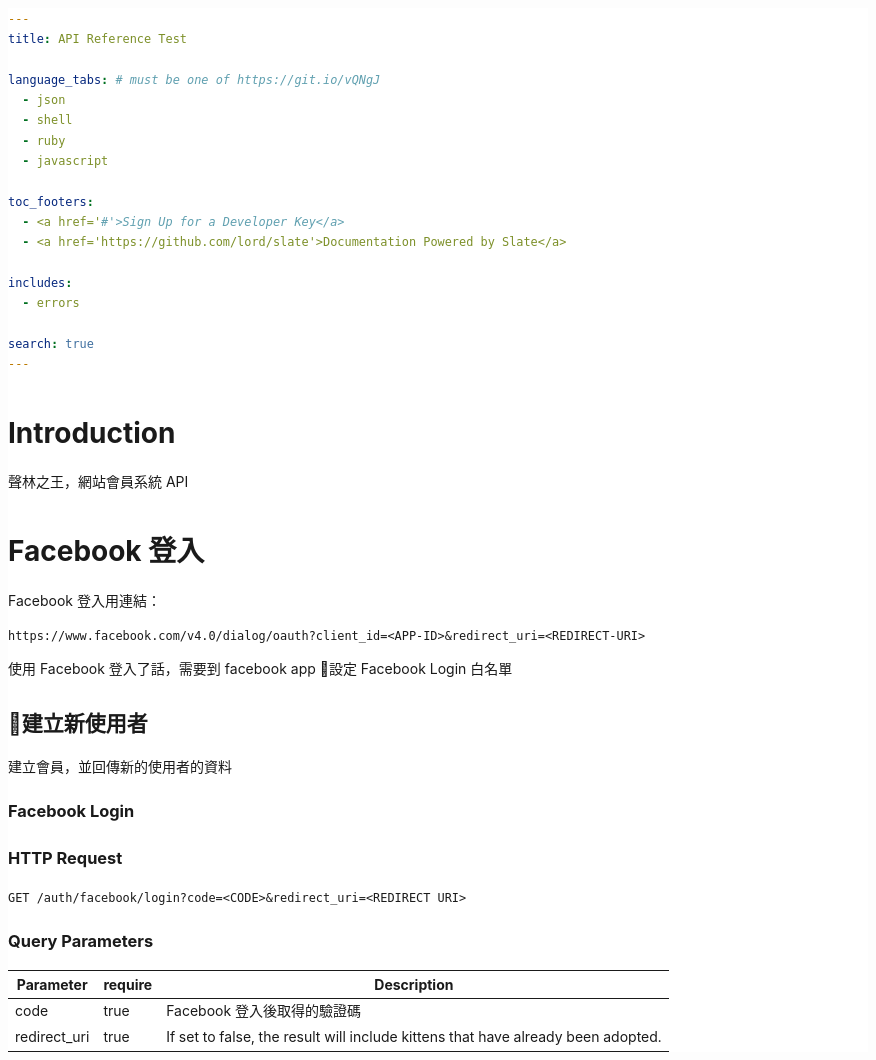 ```yaml
---
title: API Reference Test

language_tabs: # must be one of https://git.io/vQNgJ
  - json
  - shell
  - ruby
  - javascript

toc_footers:
  - <a href='#'>Sign Up for a Developer Key</a>
  - <a href='https://github.com/lord/slate'>Documentation Powered by Slate</a>

includes:
  - errors

search: true
---
```


# Introduction

聲林之王，網站會員系統 API

# Facebook 登入

Facebook 登入用連結：

`https://www.facebook.com/v4.0/dialog/oauth?client_id=<APP-ID>&redirect_uri=<REDIRECT-URI>`

<aside class="notice">
使用 Facebook 登入了話，需要到 facebook app 設定 Facebook Login 白名單
</aside>

## 建立新使用者

建立會員，並回傳新的使用者的資料

### Facebook Login

### HTTP Request

`GET /auth/facebook/login?code=<CODE>&redirect_uri=<REDIRECT URI>`

### Query Parameters

Parameter | require | Description
--------- | ------- | -----------
code | true | Facebook 登入後取得的驗證碼
redirect_uri | true | If set to false, the result will include kittens that have already been adopted.

